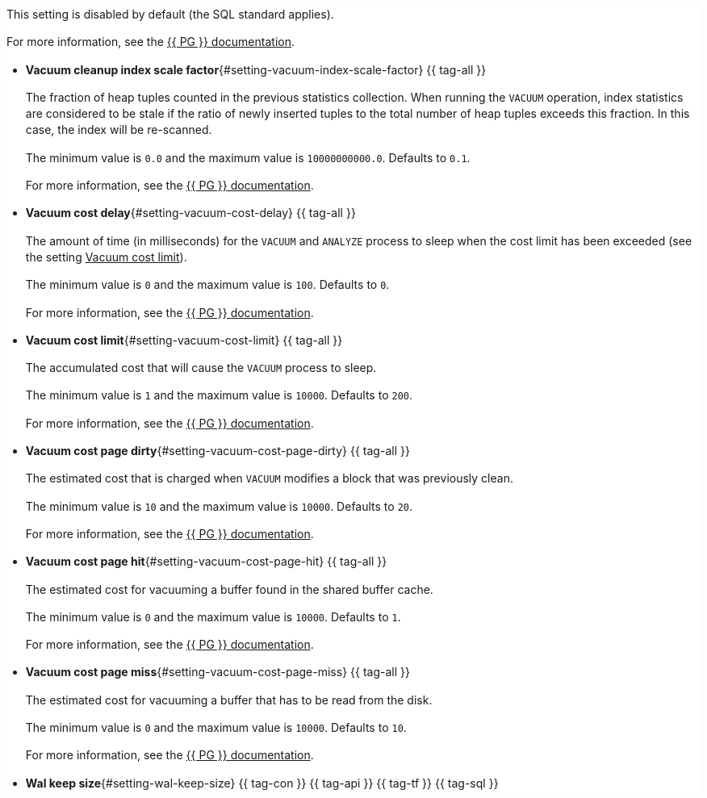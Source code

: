   This setting is disabled by default (the SQL standard applies).

  For more information, see the [{{ PG }} documentation](https://www.postgresql.org/docs/current/runtime-config-compatible.html#GUC-TRANSFORM-NULL-EQUALS).

- **Vacuum cleanup index scale factor**{#setting-vacuum-index-scale-factor} {{ tag-all }}

  The fraction of heap tuples counted in the previous statistics collection. When running the `VACUUM` operation, index statistics are considered to be stale if the ratio of newly inserted tuples to the total number of heap tuples exceeds this fraction. In this case, the index will be re-scanned.

  The minimum value is `0.0` and the maximum value is `10000000000.0`. Defaults to `0.1`.

  For more information, see the [{{ PG }} documentation](https://www.postgresql.org/docs/current/runtime-config-client.html#GUC-VACUUM-CLEANUP-INDEX-SCALE-FACTOR).

- **Vacuum cost delay**{#setting-vacuum-cost-delay} {{ tag-all }}

  The amount of time (in milliseconds) for the `VACUUM` and `ANALYZE` process to sleep when the cost limit has been exceeded (see the setting [Vacuum cost limit](#setting-vacuum-cost-limit)).

  The minimum value is `0` and the maximum value is `100`. Defaults to `0`.

  For more information, see the [{{ PG }} documentation](https://www.postgresql.org/docs/current/runtime-config-resource.html#RUNTIME-CONFIG-RESOURCE-VACUUM-COST).

- **Vacuum cost limit**{#setting-vacuum-cost-limit} {{ tag-all }}

  The accumulated cost that will cause the `VACUUM` process to sleep.

  The minimum value is `1` and the maximum value is `10000`. Defaults to `200`.

  For more information, see the [{{ PG }} documentation](https://www.postgresql.org/docs/current/runtime-config-resource.html#GUC-VACUUM-COST-LIMIT).

- **Vacuum cost page dirty**{#setting-vacuum-cost-page-dirty} {{ tag-all }}

  The estimated cost that is charged when `VACUUM` modifies a block that was previously clean.

  The minimum value is `10` and the maximum value is `10000`. Defaults to `20`.

  For more information, see the [{{ PG }} documentation](https://www.postgresql.org/docs/current/runtime-config-resource.html#GUC-VACUUM-COST-PAGE-DIRTY).

- **Vacuum cost page hit**{#setting-vacuum-cost-page-hit} {{ tag-all }}

  The estimated cost for vacuuming a buffer found in the shared buffer cache.

  The minimum value is `0` and the maximum value is `10000`. Defaults to `1`.

  For more information, see the [{{ PG }} documentation](https://www.postgresql.org/docs/current/runtime-config-resource.html#GUC-VACUUM-COST-PAGE-HIT).

- **Vacuum cost page miss**{#setting-vacuum-cost-page-miss} {{ tag-all }}

  The estimated cost for vacuuming a buffer that has to be read from the disk.

  The minimum value is `0` and the maximum value is `10000`. Defaults to `10`.

  For more information, see the [{{ PG }} documentation](https://www.postgresql.org/docs/current/runtime-config-resource.html#GUC-VACUUM-COST-PAGE-MISS).

- **Wal keep size**{#setting-wal-keep-size} {{ tag-con }} {{ tag-api }} {{ tag-tf }} {{ tag-sql }}
